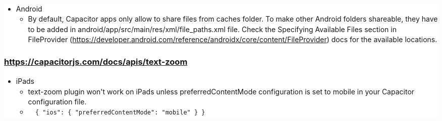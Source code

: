 - Android
  - By default, Capacitor apps only allow to share files from caches folder. To make other Android folders shareable, they have to be added in android/app/src/main/res/xml/file_paths.xml file. Check the Specifying Available Files section in FileProvider (https://developer.android.com/reference/androidx/core/content/FileProvider) docs for the available locations.

### https://capacitorjs.com/docs/apis/text-zoom

- iPads
  - text-zoom plugin won't work on iPads unless preferredContentMode configuration is set to mobile in your Capacitor configuration file.
  - `  {
    "ios": {
      "preferredContentMode": "mobile"
    }
  }`
